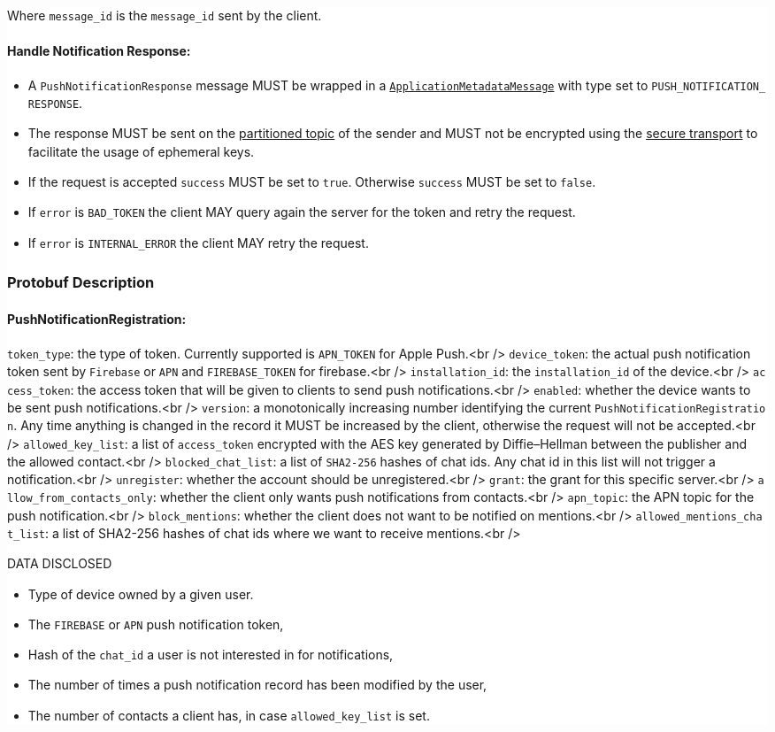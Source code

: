 Where `message_id` is the `message_id` sent by the client.

#### Handle Notification Response:
- A `PushNotificationResponse` message MUST be wrapped in a [`ApplicationMetadataMessage`](../62/payloads.md) with type set to `PUSH_NOTIFICATION_RESPONSE`.

- The response MUST be sent on the [partitioned topic](../../waku/standards/application/54/x3dh-sessions.md) of the sender and
MUST not be encrypted using the [secure transport](../../waku/standards/application/53/x3dh.md) to facilitate the usage of ephemeral keys.

- If the request is accepted `success` MUST be set to `true`. Otherwise `success` MUST be set to `false`.

- If `error` is `BAD_TOKEN` the client MAY query again the server for the token and retry the request.

- If `error` is `INTERNAL_ERROR` the client MAY retry the request.

### Protobuf Description

#### PushNotificationRegistration:
`token_type`: the type of token. Currently supported is `APN_TOKEN` for Apple Push.\<br /\>
`device_token`: the actual push notification token sent by `Firebase` or `APN` and `FIREBASE_TOKEN` for firebase.\<br /\>
`installation_id`: the `installation_id` of the device.\<br /\>
`access_token`: the access token that will be given to clients to send push notifications.\<br /\>
`enabled`: whether the device wants to be sent push notifications.\<br /\>
`version`: a monotonically increasing number identifying the current `PushNotificationRegistration`. 
Any time anything is changed in the record it MUST be increased by the client, otherwise the request will not be accepted.\<br /\>
`allowed_key_list`: a list of `access_token` encrypted with the AES key generated by Diffie–Hellman between the publisher and the 
allowed contact.\<br /\>
`blocked_chat_list`: a list of `SHA2-256` hashes of chat ids. Any chat id in this list will not trigger a notification.\<br /\>
`unregister`: whether the account should be unregistered.\<br /\>
`grant`: the grant for this specific server.\<br /\>
`allow_from_contacts_only`: whether the client only wants push notifications from contacts.\<br /\>
`apn_topic`: the APN topic for the push notification.\<br /\>
`block_mentions`: whether the client does not want to be notified on mentions.\<br /\>
`allowed_mentions_chat_list`: a list of SHA2-256 hashes of chat ids where we want to receive mentions.\<br /\>

DATA DISCLOSED
- Type of device owned by a given user.

- The `FIREBASE` or `APN` push notification token,

- Hash of the `chat_id` a user is not interested in for notifications,

- The number of times a push notification record has been modified by the user,

- The number of contacts a client has, in case `allowed_key_list` is set.
